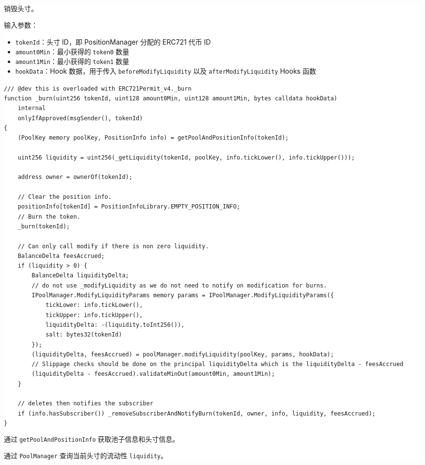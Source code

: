销毁头寸。

输入参数：

- `tokenId`：头寸 ID，即 PositionManager 分配的 ERC721 代币 ID
- `amount0Min`：最小获得的 `token0` 数量
- `amount1Min`：最小获得的 `token1` 数量
- `hookData`：Hook 数据，用于传入 `beforeModifyLiquidity` 以及 `afterModifyLiquidity` Hooks 函数

```solidity
/// @dev this is overloaded with ERC721Permit_v4._burn
function _burn(uint256 tokenId, uint128 amount0Min, uint128 amount1Min, bytes calldata hookData)
    internal
    onlyIfApproved(msgSender(), tokenId)
{
    (PoolKey memory poolKey, PositionInfo info) = getPoolAndPositionInfo(tokenId);

    uint256 liquidity = uint256(_getLiquidity(tokenId, poolKey, info.tickLower(), info.tickUpper()));

    address owner = ownerOf(tokenId);

    // Clear the position info.
    positionInfo[tokenId] = PositionInfoLibrary.EMPTY_POSITION_INFO;
    // Burn the token.
    _burn(tokenId);

    // Can only call modify if there is non zero liquidity.
    BalanceDelta feesAccrued;
    if (liquidity > 0) {
        BalanceDelta liquidityDelta;
        // do not use _modifyLiquidity as we do not need to notify on modification for burns.
        IPoolManager.ModifyLiquidityParams memory params = IPoolManager.ModifyLiquidityParams({
            tickLower: info.tickLower(),
            tickUpper: info.tickUpper(),
            liquidityDelta: -(liquidity.toInt256()),
            salt: bytes32(tokenId)
        });
        (liquidityDelta, feesAccrued) = poolManager.modifyLiquidity(poolKey, params, hookData);
        // Slippage checks should be done on the principal liquidityDelta which is the liquidityDelta - feesAccrued
        (liquidityDelta - feesAccrued).validateMinOut(amount0Min, amount1Min);
    }

    // deletes then notifies the subscriber
    if (info.hasSubscriber()) _removeSubscriberAndNotifyBurn(tokenId, owner, info, liquidity, feesAccrued);
}
```

通过 `getPoolAndPositionInfo` 获取池子信息和头寸信息。

通过 `PoolManager` 查询当前头寸的流动性 `liquidity`。
